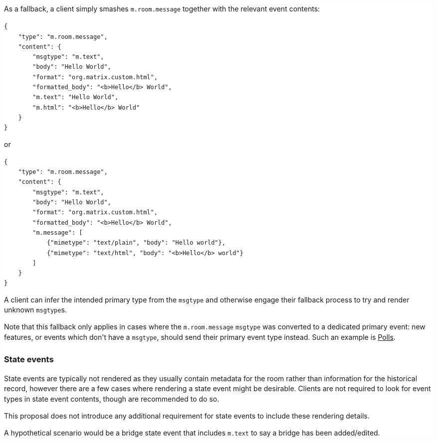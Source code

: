 As a fallback, a client simply smashes `m.room.message` together with the relevant event contents:

```json5
{
    "type": "m.room.message",
    "content": {
        "msgtype": "m.text",
        "body": "Hello World",
        "format": "org.matrix.custom.html",
        "formatted_body": "<b>Hello</b> World",
        "m.text": "Hello World",
        "m.html": "<b>Hello</b> World"
    }
}
```
or
```json5
{
    "type": "m.room.message",
    "content": {
        "msgtype": "m.text",
        "body": "Hello World",
        "format": "org.matrix.custom.html",
        "formatted_body": "<b>Hello</b> World",
        "m.message": [
            {"mimetype": "text/plain", "body": "Hello world"},
            {"mimetype": "text/html", "body": "<b>Hello</b> world"}
        ]
    }
}
```

A client can infer the intended primary type from the `msgtype` and otherwise engage their fallback process
to try and render unknown `msgtype`s.

Note that this fallback only applies in cases where the `m.room.message` `msgtype` was converted to a dedicated
primary event: new features, or events which don't have a `msgtype`, should send their primary event type instead.
Such an example is [Polls](https://github.com/matrix-org/matrix-doc/pull/3381).

### State events

State events are typically not rendered as they usually contain metadata for the room rather than information for
the historical record, however there are a few cases where rendering a state event might be desirable. Clients are
not required to look for event types in state event contents, though are recommended to do so.

This proposal does not introduce any additional requirement for state events to include these rendering details.

A hypothetical scenario would be a bridge state event that includes `m.text` to say a bridge has been added/edited.
